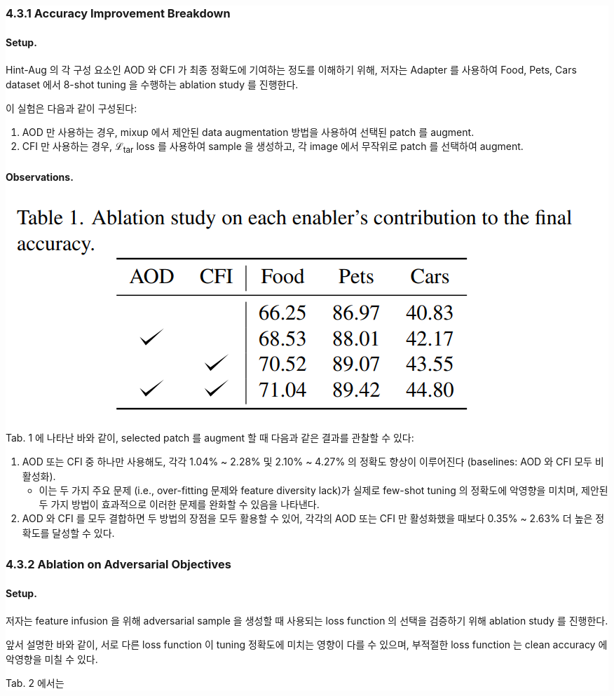 ### 4.3.1 Accuracy Improvement Breakdown

#### Setup.

Hint-Aug 의 각 구성 요소인 AOD 와 CFI 가 최종 정확도에 기여하는 정도를 이해하기 위해, 저자는 Adapter 를 사용하여 Food, Pets, Cars dataset 에서 8-shot tuning 을 수행하는 ablation study 를 진행한다.

이 실험은 다음과 같이 구성된다:

1. AOD 만 사용하는 경우, mixup 에서 제안된 data augmentation 방법을 사용하여 선택된 patch 를 augment.
2. CFI 만 사용하는 경우, $\mathcal{L}_\text{tar}$ loss 를 사용하여 sample 을 생성하고, 각 image 에서 무작위로 patch 를 선택하여 augment.

#### Observations.

![Table 1](image-173.png)

Tab. 1 에 나타난 바와 같이, selected patch 를 augment 할 때 다음과 같은 결과를 관찰할 수 있다:

1. AOD 또는 CFI 중 하나만 사용해도, 각각 1.04% ~ 2.28% 및 2.10% ~ 4.27% 의 정확도 향상이 이루어진다 (baselines: AOD 와 CFI 모두 비활성화).
   - 이는 두 가지 주요 문제 (i.e., over-fitting 문제와 feature diversity lack)가 실제로 few-shot tuning 의 정확도에 악영향을 미치며, 제안된 두 가지 방법이 효과적으로 이러한 문제를 완화할 수 있음을 나타낸다.
2. AOD 와 CFI 를 모두 결합하면 두 방법의 장점을 모두 활용할 수 있어, 각각의 AOD 또는 CFI 만 활성화했을 때보다 0.35% ~ 2.63% 더 높은 정확도를 달성할 수 있다.

### 4.3.2 Ablation on Adversarial Objectives

#### Setup.

저자는 feature infusion 을 위해 adversarial sample 을 생성할 때 사용되는 loss function 의 선택을 검증하기 위해 ablation study 를 진행한다.

앞서 설명한 바와 같이, 서로 다른 loss function 이 tuning 정확도에 미치는 영향이 다를 수 있으며, 부적절한 loss function 는 clean accuracy 에 악영향을 미칠 수 있다.

Tab. 2 에서는 
